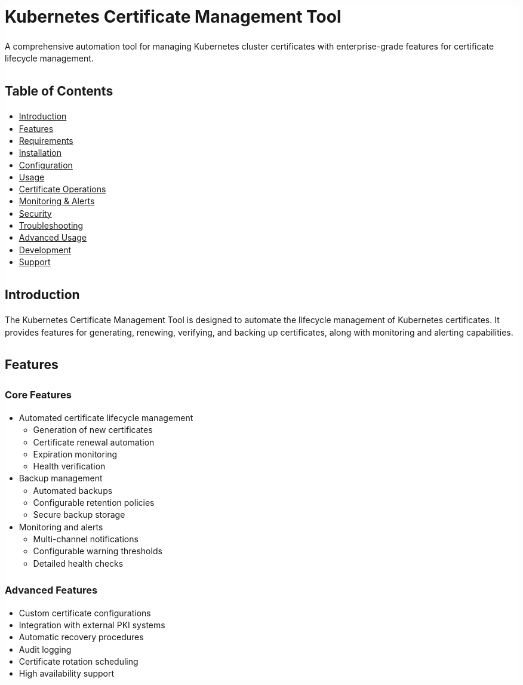 # Kubernetes Certificate Management Tool

A comprehensive automation tool for managing Kubernetes cluster certificates with enterprise-grade features for certificate lifecycle management.

## Table of Contents
- [Introduction](#introduction)
- [Features](#features)
- [Requirements](#requirements)
- [Installation](#installation)
- [Configuration](#configuration)
- [Usage](#usage)
- [Certificate Operations](#certificate-operations)
- [Monitoring & Alerts](#monitoring--alerts)
- [Security](#security)
- [Troubleshooting](#troubleshooting)
- [Advanced Usage](#advanced-usage)
- [Development](#development)
- [Support](#support)

## Introduction

The Kubernetes Certificate Management Tool is designed to automate the lifecycle management of Kubernetes certificates. It provides features for generating, renewing, verifying, and backing up certificates, along with monitoring and alerting capabilities.

## Features

### Core Features
- Automated certificate lifecycle management
  - Generation of new certificates
  - Certificate renewal automation
  - Expiration monitoring
  - Health verification
- Backup management
  - Automated backups
  - Configurable retention policies
  - Secure backup storage
- Monitoring and alerts
  - Multi-channel notifications
  - Configurable warning thresholds
  - Detailed health checks

### Advanced Features
- Custom certificate configurations
- Integration with external PKI systems
- Automatic recovery procedures
- Audit logging
- Certificate rotation scheduling
- High availability support
